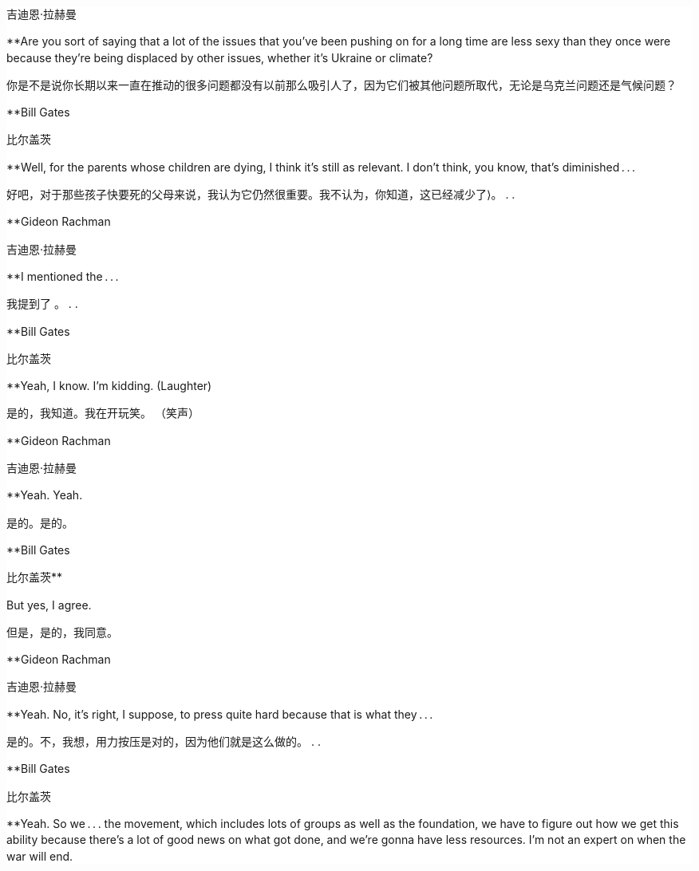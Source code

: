 吉迪恩·拉赫曼  

**Are you sort of saying that a lot of the issues that you’ve been pushing on for a long time are less sexy than they once were because they’re being displaced by other issues, whether it’s Ukraine or climate?  

你是不是说你长期以来一直在推动的很多问题都没有以前那么吸引人了，因为它们被其他问题所取代，无论是乌克兰问题还是气候问题？

**Bill Gates  

比尔盖茨  

**Well, for the parents whose children are dying, I think it’s still as relevant. I don’t think, you know, that’s diminished . . .   

好吧，对于那些孩子快要死的父母来说，我认为它仍然很重要。我不认为，你知道，这已经减少了⟩。 . .

**Gideon Rachman  

吉迪恩·拉赫曼  

**I mentioned the . . .   

我提到了 。 . .

**Bill Gates  

比尔盖茨  

**Yeah, I know. I’m kidding. (Laughter)  

是的，我知道。我在开玩笑。 （笑声）

**Gideon Rachman  

吉迪恩·拉赫曼  

**Yeah. Yeah.  

是的。是的。

**Bill Gates  

比尔盖茨**  

But yes, I agree.  

但是，是的，我同意。

**Gideon Rachman  

吉迪恩·拉赫曼  

**Yeah. No, it’s right, I suppose, to press quite hard because that is what they . . .   

是的。不，我想，用力按压是对的，因为他们就是这么做的。 . .

**Bill Gates  

比尔盖茨  

**Yeah. So we . . . the movement, which includes lots of groups as well as the foundation, we have to figure out how we get this ability because there’s a lot of good news on what got done, and we’re gonna have less resources. I’m not an expert on when the war will end.  
